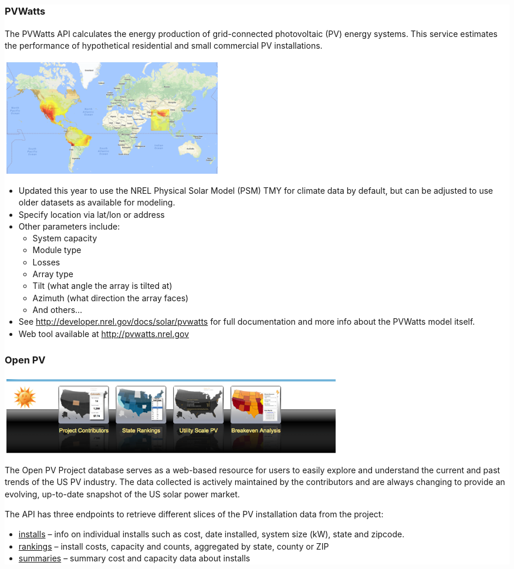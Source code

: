 ### PVWatts

The PVWatts API calculates the energy production of grid-connected photovoltaic (PV) energy systems. This service estimates the performance of hypothetical residential and small commercial PV installations.

![nrel_10](./images/nrel_10.PNG)

- Updated this year to use the NREL Physical Solar Model (PSM) TMY for climate data by default, but can be adjusted to use older datasets as available for modeling.
- Specify location via lat/lon or address
- Other parameters include:
  - System capacity
  - Module type
  - Losses
  - Array type
  - Tilt (what angle the array is tilted at)
  - Azimuth (what direction the array faces)
  - And others…
- See http://developer.nrel.gov/docs/solar/pvwatts for full documentation and more info about the PVWatts model itself.
- Web tool available at http://pvwatts.nrel.gov

### Open PV

![nrel_11](./images/nrel_11.PNG)

The Open PV Project database serves as a web-based resource for users to easily explore and understand the current and past trends of the US PV industry. The data collected is actively maintained by the contributors and are always changing to provide an evolving, up-to-date snapshot of the US solar power market.

The API has three endpoints to retrieve different slices of the PV installation data from the project:
- [installs](https://developer.nrel.gov/docs/solar/openpv/installs_index/) – info on individual installs such as cost, date installed, system size (kW), state and zipcode.
- [rankings](https://developer.nrel.gov/docs/solar/openpv/installs_rankings/) – install costs, capacity and counts, aggregated by state, county or ZIP
- [summaries](https://developer.nrel.gov/docs/solar/openpv/installs_summaries/) – summary cost and capacity data about installs
